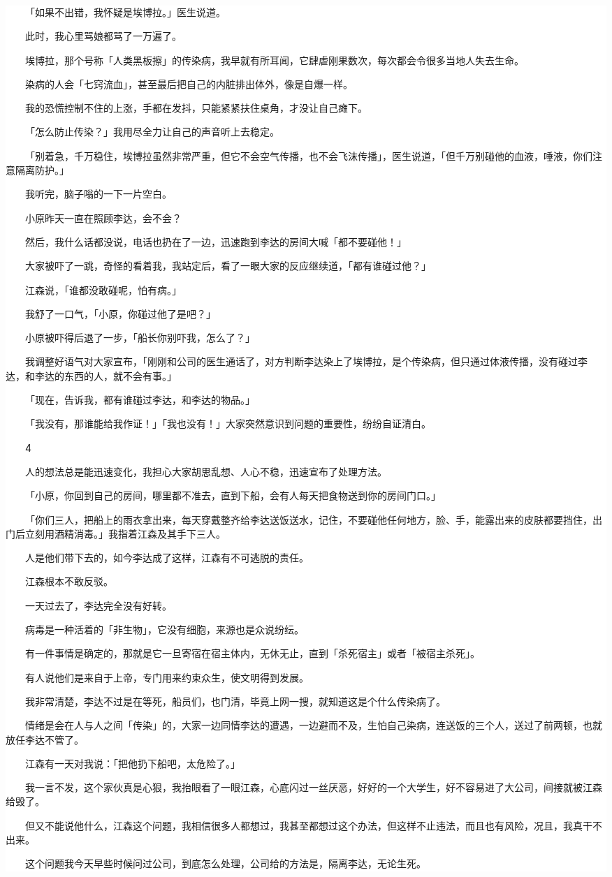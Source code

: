 &emsp;&emsp;「如果不出错，我怀疑是埃博拉。」医生说道。  
  
&emsp;&emsp;此时，我心里骂娘都骂了一万遍了。  
  
&emsp;&emsp;埃博拉，那个号称「人类黑板擦」的传染病，我早就有所耳闻，它肆虐刚果数次，每次都会令很多当地人失去生命。  
  
&emsp;&emsp;染病的人会「七窍流血」，甚至最后把自己的内脏排出体外，像是自爆一样。  
  
&emsp;&emsp;我的恐慌控制不住的上涨，手都在发抖，只能紧紧扶住桌角，才没让自己瘫下。  
  
&emsp;&emsp;「怎么防止传染？」我用尽全力让自己的声音听上去稳定。  
  
&emsp;&emsp;「别着急，千万稳住，埃博拉虽然非常严重，但它不会空气传播，也不会飞沫传播」，医生说道，「但千万别碰他的血液，唾液，你们注意隔离防护。」  
  
&emsp;&emsp;我听完，脑子嗡的一下一片空白。  
  
&emsp;&emsp;小原昨天一直在照顾李达，会不会？  
  
&emsp;&emsp;然后，我什么话都没说，电话也扔在了一边，迅速跑到李达的房间大喊「都不要碰他！」  
  
&emsp;&emsp;大家被吓了一跳，奇怪的看着我，我站定后，看了一眼大家的反应继续道，「都有谁碰过他？」  
  
&emsp;&emsp;江森说，「谁都没敢碰呢，怕有病。」  
  
&emsp;&emsp;我舒了一口气，「小原，你碰过他了是吧？」  
  
&emsp;&emsp;小原被吓得后退了一步，「船长你别吓我，怎么了？」  
  
&emsp;&emsp;我调整好语气对大家宣布，「刚刚和公司的医生通话了，对方判断李达染上了埃博拉，是个传染病，但只通过体液传播，没有碰过李达，和李达的东西的人，就不会有事。」  
  
&emsp;&emsp;「现在，告诉我，都有谁碰过李达，和李达的物品。」  
  
&emsp;&emsp;「我没有，那谁能给我作证！」「我也没有！」大家突然意识到问题的重要性，纷纷自证清白。  
  
&emsp;&emsp;4  
  
&emsp;&emsp;人的想法总是能迅速变化，我担心大家胡思乱想、人心不稳，迅速宣布了处理方法。  
  
&emsp;&emsp;「小原，你回到自己的房间，哪里都不准去，直到下船，会有人每天把食物送到你的房间门口。」  
  
&emsp;&emsp;「你们三人，把船上的雨衣拿出来，每天穿戴整齐给李达送饭送水，记住，不要碰他任何地方，脸、手，能露出来的皮肤都要挡住，出门后立刻用酒精消毒。」我指着江森及其手下三人。  
  
&emsp;&emsp;人是他们带下去的，如今李达成了这样，江森有不可逃脱的责任。  
  
&emsp;&emsp;江森根本不敢反驳。  
  
&emsp;&emsp;一天过去了，李达完全没有好转。  
  
&emsp;&emsp;病毒是一种活着的「非生物」，它没有细胞，来源也是众说纷纭。  
  
&emsp;&emsp;有一件事情是确定的，那就是它一旦寄宿在宿主体内，无休无止，直到「杀死宿主」或者「被宿主杀死」。  
  
&emsp;&emsp;有人说他们是来自于上帝，专门用来约束众生，使文明得到发展。  
  
&emsp;&emsp;我非常清楚，李达不过是在等死，船员们，也门清，毕竟上网一搜，就知道这是个什么传染病了。  
  
&emsp;&emsp;情绪是会在人与人之间「传染」的，大家一边同情李达的遭遇，一边避而不及，生怕自己染病，连送饭的三个人，送过了前两顿，也就放任李达不管了。  
  
&emsp;&emsp;江森有一天对我说：「把他扔下船吧，太危险了。」  
  
&emsp;&emsp;我一言不发，这个家伙真是心狠，我抬眼看了一眼江森，心底闪过一丝厌恶，好好的一个大学生，好不容易进了大公司，间接就被江森给毁了。  
  
&emsp;&emsp;但又不能说他什么，江森这个问题，我相信很多人都想过，我甚至都想过这个办法，但这样不止违法，而且也有风险，况且，我真干不出来。  
  
&emsp;&emsp;这个问题我今天早些时候问过公司，到底怎么处理，公司给的方法是，隔离李达，无论生死。  
  